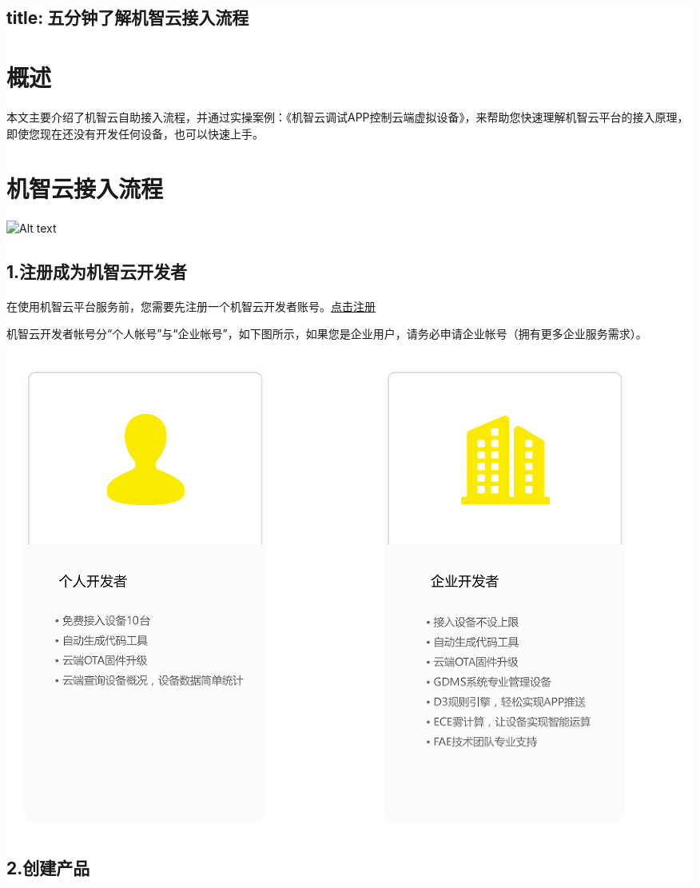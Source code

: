 title: 五分钟了解机智云接入流程
----

# 概述
本文主要介绍了机智云自助接入流程，并通过实操案例：《机智云调试APP控制云端虚拟设备》，来帮助您快速理解机智云平台的接入原理，即使您现在还没有开发任何设备，也可以快速上手。

# 	机智云接入流程

![Alt text](/assets/zh-cn/quickstart/5min/1484548892012.png)


## 1.注册成为机智云开发者
在使用机智云平台服务前，您需要先注册一个机智云开发者账号。[点击注册](https://accounts.gizwits.com/zh-cn/register/)

机智云开发者帐号分“个人帐号”与“企业帐号”，如下图所示，如果您是企业用户，请务必申请企业帐号（拥有更多企业服务需求）。

![Alt text](/assets/zh-cn/quickstart/5min/1484548906113.png)


## 2.创建产品
